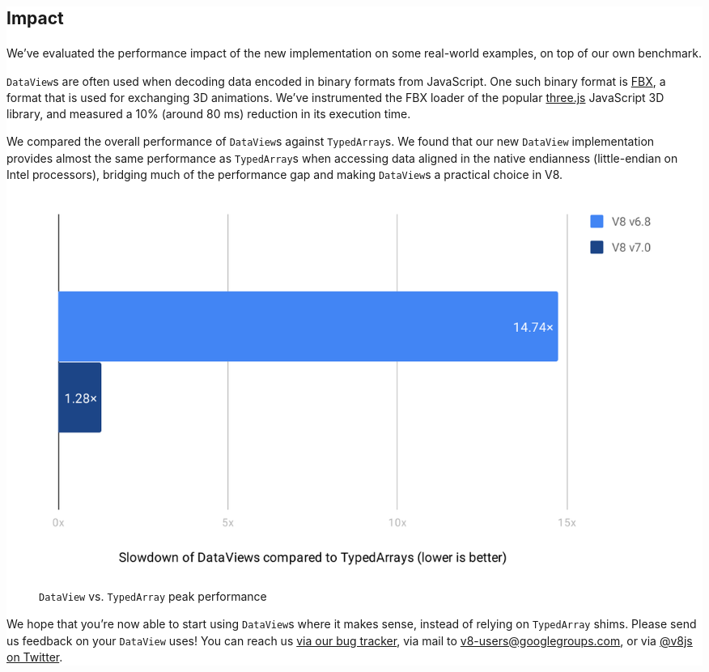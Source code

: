 ## Impact

We’ve evaluated the performance impact of the new implementation on some real-world examples, on top of our own benchmark.

`DataView`s are often used when decoding data encoded in binary formats from JavaScript. One such binary format is [FBX](https://en.wikipedia.org/wiki/FBX), a format that is used for exchanging 3D animations. We’ve instrumented the FBX loader of the popular [three.js](https://threejs.org/) JavaScript 3D library, and measured a 10% (around 80 ms) reduction in its execution time.

We compared the overall performance of `DataView`s against `TypedArray`s. We found that our new `DataView` implementation provides almost the same performance as `TypedArray`s when accessing data aligned in the native endianness (little-endian on Intel processors), bridging much of the performance gap and making `DataView`s a practical choice in V8.

<figure>
  <img src="/images/2018/dataview-vs-typedarray-20180918.svg" alt="DataView vs. TypedArray peak performance" title="DataView vs. TypedArray peak performance">
  <figcaption><code>DataView</code> vs. <code>TypedArray</code> peak performance</figcaption>
</figure>

We hope that you’re now able to start using `DataView`s where it makes sense, instead of relying on `TypedArray` shims. Please send us feedback on your `DataView` uses! You can reach us [via our bug tracker](https://crbug.com/v8/new), via mail to <v8-users@googlegroups.com>, or via [@v8js on Twitter](https://twitter.com/v8js).
